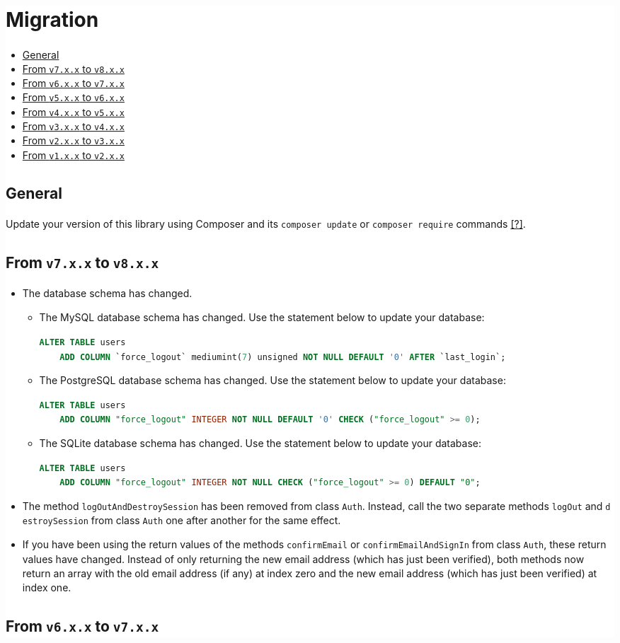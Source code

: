 # Migration

 * [General](#general)
 * [From `v7.x.x` to `v8.x.x`](#from-v7xx-to-v8xx)
 * [From `v6.x.x` to `v7.x.x`](#from-v6xx-to-v7xx)
 * [From `v5.x.x` to `v6.x.x`](#from-v5xx-to-v6xx)
 * [From `v4.x.x` to `v5.x.x`](#from-v4xx-to-v5xx)
 * [From `v3.x.x` to `v4.x.x`](#from-v3xx-to-v4xx)
 * [From `v2.x.x` to `v3.x.x`](#from-v2xx-to-v3xx)
 * [From `v1.x.x` to `v2.x.x`](#from-v1xx-to-v2xx)

## General

Update your version of this library using Composer and its `composer update` or `composer require` commands [[?]](https://github.com/delight-im/Knowledge/blob/master/Composer%20(PHP).md#how-do-i-update-libraries-or-modules-within-my-application).

## From `v7.x.x` to `v8.x.x`

 * The database schema has changed.

   * The MySQL database schema has changed. Use the statement below to update your database:

     ```sql
     ALTER TABLE users
         ADD COLUMN `force_logout` mediumint(7) unsigned NOT NULL DEFAULT '0' AFTER `last_login`;
     ```

   * The PostgreSQL database schema has changed. Use the statement below to update your database:

     ```sql
     ALTER TABLE users
         ADD COLUMN "force_logout" INTEGER NOT NULL DEFAULT '0' CHECK ("force_logout" >= 0);
     ```

   * The SQLite database schema has changed. Use the statement below to update your database:

     ```sql
     ALTER TABLE users
         ADD COLUMN "force_logout" INTEGER NOT NULL CHECK ("force_logout" >= 0) DEFAULT "0";
     ```

 * The method `logOutAndDestroySession` has been removed from class `Auth`. Instead, call the two separate methods `logOut` and `destroySession` from class `Auth` one after another for the same effect.

 * If you have been using the return values of the methods `confirmEmail` or `confirmEmailAndSignIn` from class `Auth`, these return values have changed. Instead of only returning the new email address (which has just been verified), both methods now return an array with the old email address (if any) at index zero and the new email address (which has just been verified) at index one.

## From `v6.x.x` to `v7.x.x`
